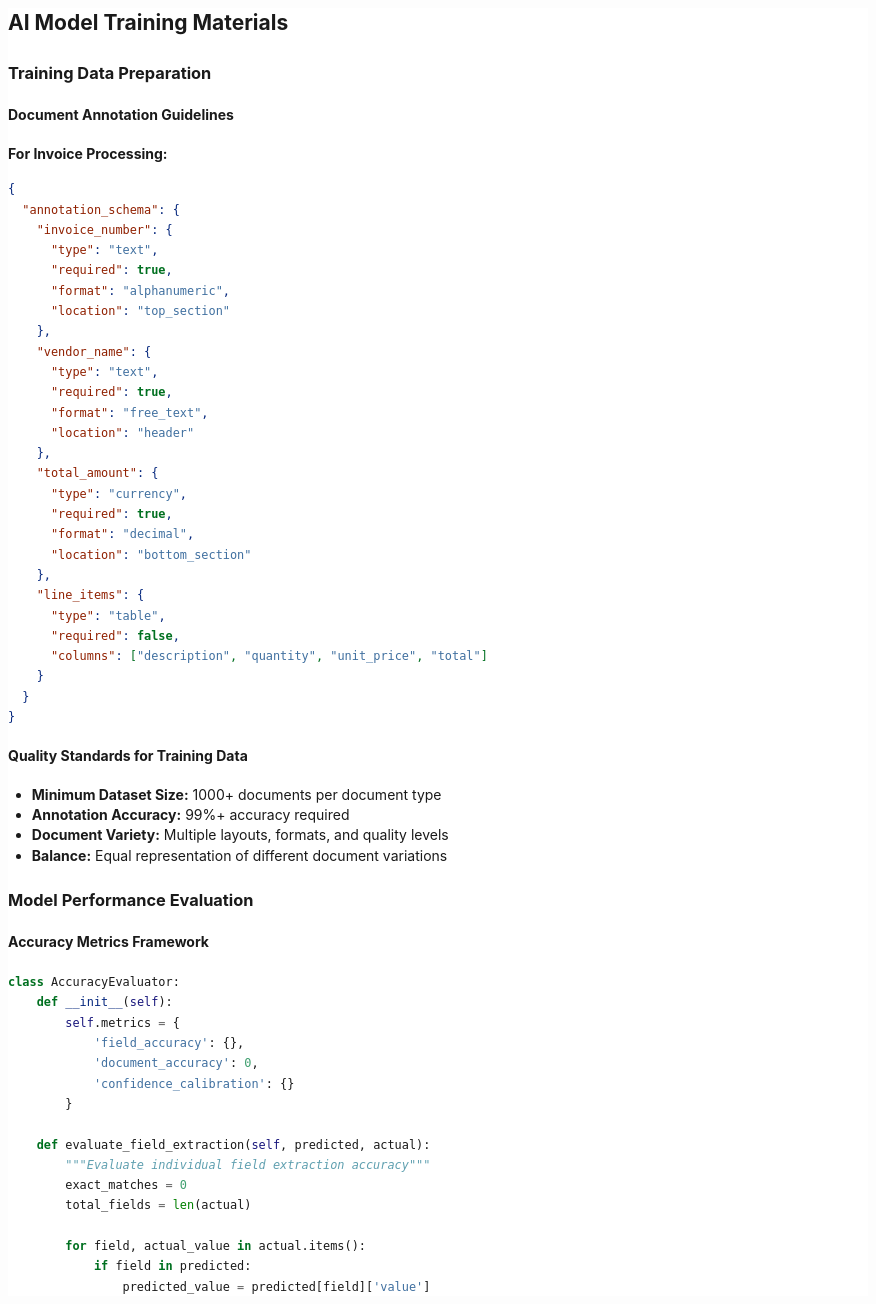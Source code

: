 
## AI Model Training Materials

### Training Data Preparation

#### Document Annotation Guidelines
**For Invoice Processing:**
```json
{
  "annotation_schema": {
    "invoice_number": {
      "type": "text",
      "required": true,
      "format": "alphanumeric",
      "location": "top_section"
    },
    "vendor_name": {
      "type": "text",
      "required": true,
      "format": "free_text",
      "location": "header"
    },
    "total_amount": {
      "type": "currency",
      "required": true,
      "format": "decimal",
      "location": "bottom_section"
    },
    "line_items": {
      "type": "table",
      "required": false,
      "columns": ["description", "quantity", "unit_price", "total"]
    }
  }
}
```

#### Quality Standards for Training Data
- **Minimum Dataset Size:** 1000+ documents per document type
- **Annotation Accuracy:** 99%+ accuracy required
- **Document Variety:** Multiple layouts, formats, and quality levels
- **Balance:** Equal representation of different document variations

### Model Performance Evaluation

#### Accuracy Metrics Framework
```python
class AccuracyEvaluator:
    def __init__(self):
        self.metrics = {
            'field_accuracy': {},
            'document_accuracy': 0,
            'confidence_calibration': {}
        }
    
    def evaluate_field_extraction(self, predicted, actual):
        """Evaluate individual field extraction accuracy"""
        exact_matches = 0
        total_fields = len(actual)
        
        for field, actual_value in actual.items():
            if field in predicted:
                predicted_value = predicted[field]['value']
```